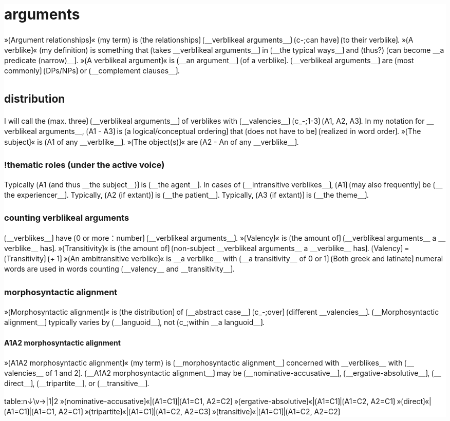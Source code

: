 # arguments

»⟮Argument relationships⟯« (my term) is ⟮the relationships⟯ ⟮＿verblikeal arguments＿⟯ ⟮c-;can have⟯ ⟮to their verblike⟯.
»⟮A verblike⟯« (my definition) is something that ⟮takes ＿verblikeal arguments＿⟯ in ⟮＿the typical ways＿⟯ and (thus?) ⟮can become ＿a predicate (narrow)＿⟯.
»⟮A verblikeal argument⟯« is ⟮＿an argument＿⟯ ⟮of a verblike⟯.
⟮＿verblikeal arguments＿⟯ are ⟮most commonly⟯ ⟮DPs/NPs⟯ or ⟮＿complement clauses＿⟯.

## distribution

I will call the ⟮max. three⟯ ⟮＿verblikeal arguments＿⟯ of verblikes with ⟮＿valencies＿⟯ ⟮c_-;1-3⟯ ⟮A1, A2, A3⟯.
In my notation for ＿verblikeal arguments＿, ⟮A1 - A3⟯ is ⟮a logical/conceptual ordering⟯ that ⟮does not have to be⟯ ⟮realized in word order⟯.
»⟮The subject⟯« is ⟮A1 of any ＿verblike＿⟯.
»⟮The object(s)⟯« are ⟮A2 - An of any ＿verblike＿⟯.

### !thematic roles (under the active voice)

Typically ⟮A1 (and thus ＿the subject＿)⟯ is ⟮＿the agent＿⟯.
In cases of ⟮＿intransitive verblikes＿⟯, ⟮A1⟯ ⟮may also frequently⟯ be ⟮＿the experiencer＿⟯.
Typically, ⟮A2 (if extant)⟯ is ⟮＿the patient＿⟯.
Typically, ⟮A3 (if extant)⟯ is ⟮＿the theme＿⟯.

### counting verblikeal arguments

⟮＿verblikes＿⟯ have ⟮0 or more：number⟯ ⟮＿verblikeal arguments＿⟯.
»⟮Valency⟯« is ⟮the amount of⟯ ⟮＿verblikeal arguments＿ a ＿verblike＿ has⟯.
»⟮Transitivity⟯« is ⟮the amount of⟯ ⟮non-subject ＿verblikeal arguments＿ a ＿verblike＿ has⟯.
⟮Valency⟯ = ⟮Transitivity⟯ ⟮+ 1⟯
»⟮An ambitransitive verblike⟯« is ＿a verblike＿ with ⟮＿a transitivity＿ of 0 or 1⟯
⟮Both greek and latinate⟯ numeral words are used in words counting ⟮＿valency＿ and ＿transitivity＿⟯.

### morphosyntactic alignment

»⟮Morphosyntactic alignment⟯« is ⟮the distribution⟯ of ⟮＿abstract case＿⟯ ⟮c_-;over⟯ ⟮different ＿valencies＿⟯.
⟮＿Morphosyntactic alignment＿⟯ typically varies by ⟮＿languoid＿⟯, not ⟮c_;within ＿a languoid＿⟯.

#### A1A2 morphosyntactic alignment

»⟮A1A2 morphosyntactic alignment⟯« (my term) is ⟮＿morphosyntactic alignment＿⟯ concerned with ＿verblikes＿ with ⟮＿valencies＿ of 1 and 2⟯.
⟮＿A1A2 morphosyntactic alignment＿⟯ may be ⟮＿nominative-accusative＿⟯, ⟮＿ergative-absolutive＿⟯, ⟮＿direct＿⟯, ⟮＿tripartite＿⟯, or ⟮＿transitive＿⟯.


table:n↓\v→|1|2
»⟮nominative-accusative⟯«|⟮A1=C1⟯|⟮A1=C1, A2=C2⟯
»⟮ergative-absolutive⟯«|⟮A1=C1⟯|⟮A1=C2, A2=C1⟯
»⟮direct⟯«|⟮A1=C1⟯|⟮A1=C1, A2=C1⟯
»⟮tripartite⟯«|⟮A1=C1⟯|⟮A1=C2, A2=C3⟯
»⟮transitive⟯«|⟮A1=C1⟯|⟮A1=C2, A2=C2⟯
